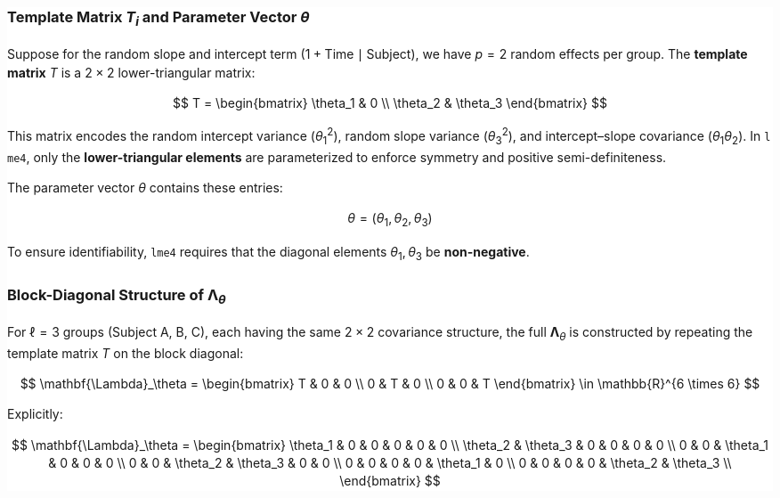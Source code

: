 
### Template Matrix $T_i$ and Parameter Vector $\theta$

Suppose for the random slope and intercept term $(1 + \text{Time} \mid \text{Subject})$, we have $p = 2$ random effects per group. The **template matrix** $T$ is a $2 \times 2$ lower-triangular matrix:

$$
T = \begin{bmatrix}
\theta_1 & 0 \\
\theta_2 & \theta_3
\end{bmatrix}
$$

This matrix encodes the random intercept variance ($\theta_1^2$), random slope variance ($\theta_3^2$), and intercept–slope covariance ($\theta_1 \theta_2$). In `lme4`, only the **lower-triangular elements** are parameterized to enforce symmetry and positive semi-definiteness.

The parameter vector $\theta$ contains these entries:

$$
\theta = (\theta_1, \theta_2, \theta_3)
$$

To ensure identifiability, `lme4` requires that the diagonal elements $\theta_1, \theta_3$ be **non-negative**.


### Block-Diagonal Structure of $\mathbf{\Lambda}_\theta$

For $\ell = 3$ groups (Subject A, B, C), each having the same $2 \times 2$ covariance structure, the full $\mathbf{\Lambda}_\theta$ is constructed by repeating the template matrix $T$ on the block diagonal:

$$
\mathbf{\Lambda}_\theta = \begin{bmatrix}
T & 0 & 0 \\
0 & T & 0 \\
0 & 0 & T
\end{bmatrix}
\in \mathbb{R}^{6 \times 6}
$$

Explicitly:

$$
\mathbf{\Lambda}_\theta = \begin{bmatrix}
\theta_1 & 0       & 0        & 0       & 0        & 0 \\
\theta_2 & \theta_3 & 0        & 0       & 0        & 0 \\
0        & 0       & \theta_1 & 0       & 0        & 0 \\
0        & 0       & \theta_2 & \theta_3 & 0        & 0 \\
0        & 0       & 0        & 0       & \theta_1 & 0 \\
0        & 0       & 0        & 0       & \theta_2 & \theta_3 \\
\end{bmatrix}
$$

